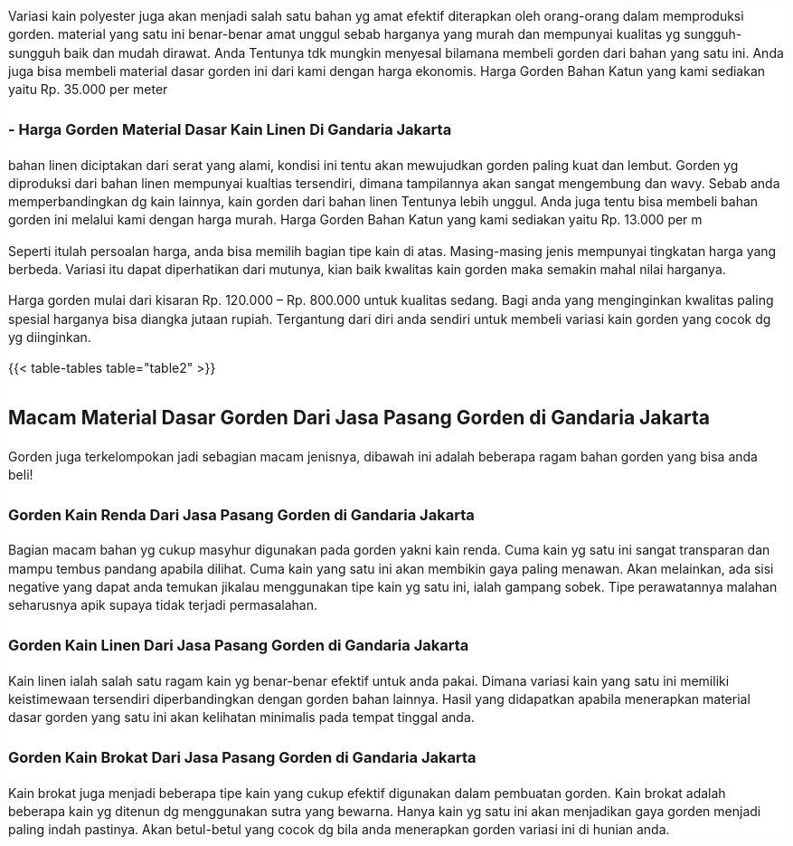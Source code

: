 Variasi kain polyester juga akan menjadi salah satu bahan yg amat efektif diterapkan oleh orang-orang dalam memproduksi gorden. material yang satu ini benar-benar amat unggul sebab harganya yang murah dan mempunyai kualitas yg sungguh-sungguh baik dan mudah dirawat. Anda Tentunya tdk mungkin menyesal bilamana membeli gorden dari bahan yang satu ini. Anda juga bisa membeli material dasar gorden ini dari kami dengan harga ekonomis. Harga Gorden Bahan Katun yang kami sediakan yaitu Rp. 35.000 per meter

### \- Harga Gorden Material Dasar Kain Linen Di Gandaria Jakarta

bahan linen diciptakan dari serat yang alami, kondisi ini tentu akan mewujudkan gorden paling kuat dan lembut. Gorden yg diproduksi dari bahan linen mempunyai kualtias tersendiri, dimana tampilannya akan sangat mengembung dan wavy. Sebab anda memperbandingkan dg kain lainnya, kain gorden dari bahan linen Tentunya lebih unggul. Anda juga tentu bisa membeli bahan gorden ini melalui kami dengan harga murah. Harga Gorden Bahan Katun yang kami sediakan yaitu Rp. 13.000 per m

Seperti itulah persoalan harga, anda bisa memilih bagian tipe kain di atas. Masing-masing jenis mempunyai tingkatan harga yang berbeda. Variasi itu dapat diperhatikan dari mutunya, kian baik kwalitas kain gorden maka semakin mahal nilai harganya.

Harga gorden mulai dari kisaran Rp. 120.000 – Rp. 800.000 untuk kualitas sedang. Bagi anda yang menginginkan kwalitas paling spesial harganya bisa diangka jutaan rupiah. Tergantung dari diri anda sendiri untuk membeli variasi kain gorden yang cocok dg yg diinginkan.

{{< table-tables table="table2" >}}

## Macam Material Dasar Gorden Dari Jasa Pasang Gorden di Gandaria Jakarta

Gorden juga terkelompokan jadi sebagian macam jenisnya, dibawah ini adalah beberapa ragam bahan gorden yang bisa anda beli!

### Gorden Kain Renda Dari Jasa Pasang Gorden di Gandaria Jakarta

Bagian macam bahan yg cukup masyhur digunakan pada gorden yakni kain renda. Cuma kain yg satu ini sangat transparan dan mampu tembus pandang apabila dilihat. Cuma kain yang satu ini akan membikin gaya paling menawan. Akan melainkan, ada sisi negative yang dapat anda temukan jikalau menggunakan tipe kain yg satu ini, ialah gampang sobek. Tipe perawatannya malahan seharusnya apik supaya tidak terjadi permasalahan.

### Gorden Kain Linen Dari Jasa Pasang Gorden di Gandaria Jakarta

Kain linen ialah salah satu ragam kain yg benar-benar efektif untuk anda pakai. Dimana variasi kain yang satu ini memiliki keistimewaan tersendiri diperbandingkan dengan gorden bahan lainnya. Hasil yang didapatkan apabila menerapkan material dasar gorden yang satu ini akan kelihatan minimalis pada tempat tinggal anda.

### Gorden Kain Brokat Dari Jasa Pasang Gorden di Gandaria Jakarta

Kain brokat juga menjadi beberapa tipe kain yang cukup efektif digunakan dalam pembuatan gorden. Kain brokat adalah beberapa kain yg ditenun dg menggunakan sutra yang bewarna. Hanya kain yg satu ini akan menjadikan gaya gorden menjadi paling indah pastinya. Akan betul-betul yang cocok dg bila anda menerapkan gorden variasi ini di hunian anda.
